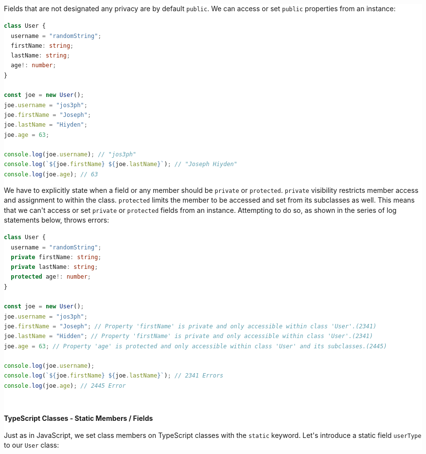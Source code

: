 Fields that are not designated any privacy are by default `public`. We can access or set `public` properties from an instance:

```ts
class User {
  username = "randomString";
  firstName: string;
  lastName: string;
  age!: number;
}

const joe = new User();
joe.username = "jos3ph";
joe.firstName = "Joseph";
joe.lastName = "Hiyden";
joe.age = 63;

console.log(joe.username); // "jos3ph"
console.log(`${joe.firstName} ${joe.lastName}`); // "Joseph Hiyden"
console.log(joe.age); // 63
```

We have to explicitly state when a field or any member should be `private` or `protected`. `private` visibility restricts member access and assignment to within the class. `protected` limits the member to be accessed and set from its subclasses as well. This means that we can't access or set `private` or `protected` fields from an instance. Attempting to do so, as shown in the series of log statements below, throws errors:

```ts
class User {
  username = "randomString";
  private firstName: string;
  private lastName: string;
  protected age!: number;
}

const joe = new User();
joe.username = "jos3ph";
joe.firstName = "Joseph"; // Property 'firstName' is private and only accessible within class 'User'.(2341)
joe.lastName = "Hidden"; // Property 'firstName' is private and only accessible within class 'User'.(2341)
joe.age = 63; // Property 'age' is protected and only accessible within class 'User' and its subclasses.(2445)

console.log(joe.username);
console.log(`${joe.firstName} ${joe.lastName}`); // 2341 Errors
console.log(joe.age); // 2445 Error
```

<br />

**TypeScript Classes - Static Members / Fields**

Just as in JavaScript, we set class members on TypeScript classes with the `static` keyword. Let's introduce a static field `userType` to our `User` class:
